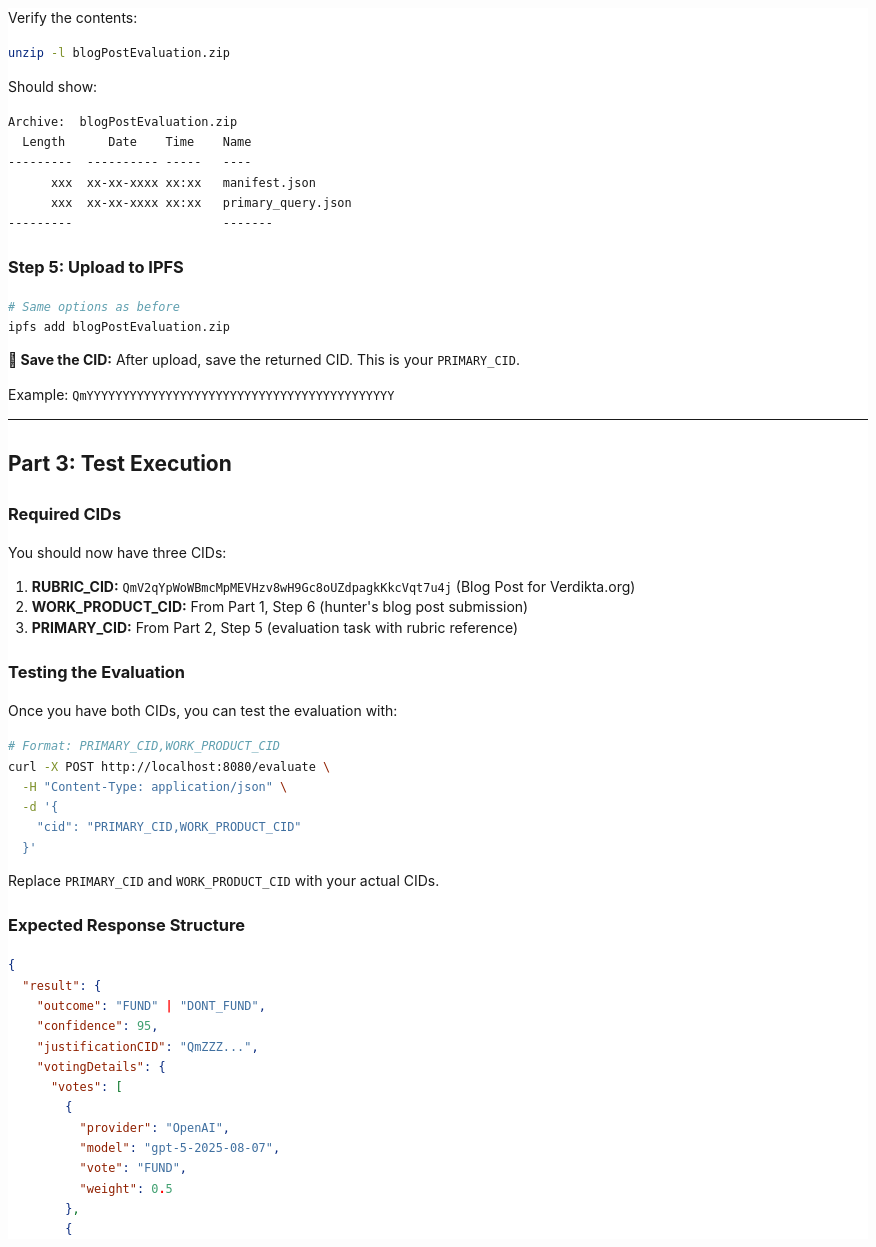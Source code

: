 Verify the contents:
```bash
unzip -l blogPostEvaluation.zip
```

Should show:
```
Archive:  blogPostEvaluation.zip
  Length      Date    Time    Name
---------  ---------- -----   ----
      xxx  xx-xx-xxxx xx:xx   manifest.json
      xxx  xx-xx-xxxx xx:xx   primary_query.json
---------                     -------
```

### Step 5: Upload to IPFS
```bash
# Same options as before
ipfs add blogPostEvaluation.zip
```

**📝 Save the CID:** After upload, save the returned CID. This is your `PRIMARY_CID`.

Example: `QmYYYYYYYYYYYYYYYYYYYYYYYYYYYYYYYYYYYYYYYYYYY`

---

## Part 3: Test Execution

### Required CIDs
You should now have three CIDs:

1. **RUBRIC_CID:** `QmV2qYpWoWBmcMpMEVHzv8wH9Gc8oUZdpagkKkcVqt7u4j` (Blog Post for Verdikta.org)
2. **WORK_PRODUCT_CID:** From Part 1, Step 6 (hunter's blog post submission)
3. **PRIMARY_CID:** From Part 2, Step 5 (evaluation task with rubric reference)

### Testing the Evaluation

Once you have both CIDs, you can test the evaluation with:

```bash
# Format: PRIMARY_CID,WORK_PRODUCT_CID
curl -X POST http://localhost:8080/evaluate \
  -H "Content-Type: application/json" \
  -d '{
    "cid": "PRIMARY_CID,WORK_PRODUCT_CID"
  }'
```

Replace `PRIMARY_CID` and `WORK_PRODUCT_CID` with your actual CIDs.

### Expected Response Structure

```json
{
  "result": {
    "outcome": "FUND" | "DONT_FUND",
    "confidence": 95,
    "justificationCID": "QmZZZ...",
    "votingDetails": {
      "votes": [
        {
          "provider": "OpenAI",
          "model": "gpt-5-2025-08-07",
          "vote": "FUND",
          "weight": 0.5
        },
        {
```